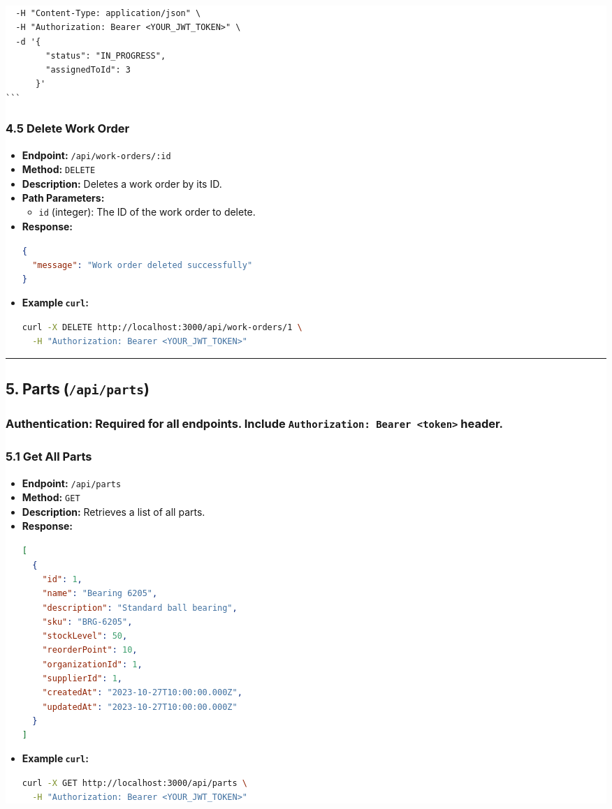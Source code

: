       -H "Content-Type: application/json" \
      -H "Authorization: Bearer <YOUR_JWT_TOKEN>" \
      -d '{
            "status": "IN_PROGRESS",
            "assignedToId": 3
          }'
    ```

### 4.5 Delete Work Order

-   **Endpoint:** `/api/work-orders/:id`
-   **Method:** `DELETE`
-   **Description:** Deletes a work order by its ID.
-   **Path Parameters:**
    -   `id` (integer): The ID of the work order to delete.
-   **Response:**
    ```json
    {
      "message": "Work order deleted successfully"
    }
    ```
-   **Example `curl`:**
    ```bash
    curl -X DELETE http://localhost:3000/api/work-orders/1 \
      -H "Authorization: Bearer <YOUR_JWT_TOKEN>"
    ```

---

## 5. Parts (`/api/parts`)

### Authentication: Required for all endpoints. Include `Authorization: Bearer <token>` header.

### 5.1 Get All Parts

-   **Endpoint:** `/api/parts`
-   **Method:** `GET`
-   **Description:** Retrieves a list of all parts.
-   **Response:**
    ```json
    [
      {
        "id": 1,
        "name": "Bearing 6205",
        "description": "Standard ball bearing",
        "sku": "BRG-6205",
        "stockLevel": 50,
        "reorderPoint": 10,
        "organizationId": 1,
        "supplierId": 1,
        "createdAt": "2023-10-27T10:00:00.000Z",
        "updatedAt": "2023-10-27T10:00:00.000Z"
      }
    ]
    ```
-   **Example `curl`:**
    ```bash
    curl -X GET http://localhost:3000/api/parts \
      -H "Authorization: Bearer <YOUR_JWT_TOKEN>"
    ```

